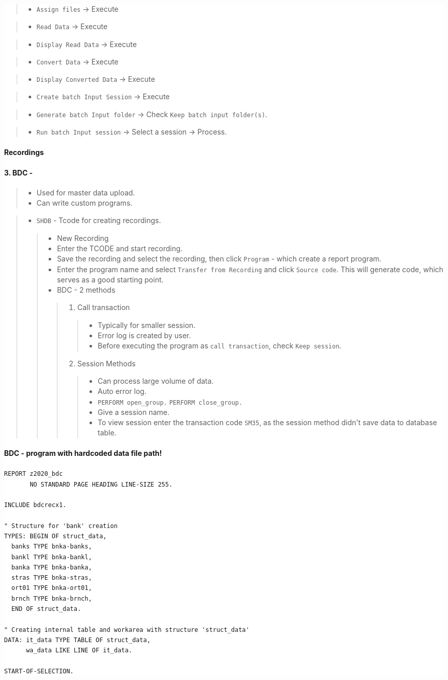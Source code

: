 ~~~abap
~~~


> * `Assign files` -> Execute

> * `Read Data` -> Execute

> * `Display Read Data` -> Execute

> * `Convert Data` -> Execute

> * `Display Converted Data` -> Execute

> * `Create batch Input Session` -> Execute

> * `Generate batch Input folder` -> Check `Keep batch input folder(s)`.

> * `Run batch Input session` -> Select a session -> Process.

#### Recordings


#### 3. BDC - 
> * Used for master data upload.
> * Can write custom programs.

> * `SHDB` - Tcode for creating recordings.
>> * New Recording
>> * Enter the TCODE and start recording.
>> * Save the recording and select the recording,  then click `Program` - which create a report program.
>> * Enter the program name and select `Transfer from Recording` and click `Source code`. This will generate code, which serves as a good starting point.
>> * BDC - 2 methods 
>>> 1. Call transaction
>>>> * Typically for smaller session.
>>>> * Error log is created by user. 
>>>> * Before executing the program as `call transaction`, check `Keep session`.   
>>> 2. Session Methods
>>>> * Can process large volume of data.
>>>> * Auto error log.
>>>> * `PERFORM open_group.` `PERFORM close_group.`
>>>> * Give a session name.
>>>> * To view session enter the transaction code `SM35`, as the session method didn't save data to database table.

#### BDC - program with hardcoded data file path!
~~~abap
REPORT z2020_bdc
       NO STANDARD PAGE HEADING LINE-SIZE 255.

INCLUDE bdcrecx1.

" Structure for 'bank' creation
TYPES: BEGIN OF struct_data,
  banks TYPE bnka-banks,
  bankl TYPE bnka-bankl,
  banka TYPE bnka-banka,
  stras TYPE bnka-stras,
  ort01 TYPE bnka-ort01,
  brnch TYPE bnka-brnch,
  END OF struct_data.

" Creating internal table and workarea with structure 'struct_data'
DATA: it_data TYPE TABLE OF struct_data,
      wa_data LIKE LINE OF it_data.

START-OF-SELECTION.
~~~